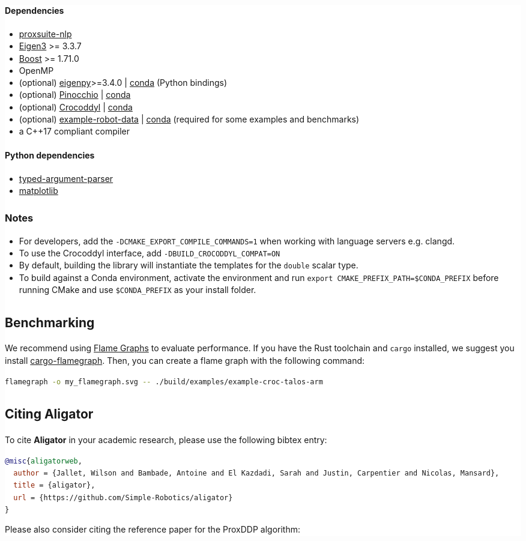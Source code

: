 #### Dependencies

* [proxsuite-nlp](https://github.com/Simple-Robotics/proxsuite-nlp.git)
* [Eigen3](https://eigen.tuxfamily.org) >= 3.3.7
* [Boost](https://www.boost.org) >= 1.71.0
* OpenMP
* (optional) [eigenpy](https://github.com/stack-of-tasks/eigenpy)>=3.4.0 | [conda](https://anaconda.org/conda-forge/eigenpy) (Python bindings)
* (optional) [Pinocchio](https://github.com/stack-of-tasks/pinocchio) | [conda](https://anaconda.org/conda-forge/pinocchio)
* (optional) [Crocoddyl](https://github.com/loco-3d/crocoddyl) | [conda](https://anaconda.org/conda-forge/crocoddyl)
* (optional) [example-robot-data](https://github.com/Gepetto/example-robot-data) | [conda](https://anaconda.org/conda-forge/example-robot-data) (required for some examples and benchmarks)
* a C++17 compliant compiler

#### Python dependencies

* [typed-argument-parser](https://github.com/swansonk14/typed-argument-parser)
* [matplotlib](https://matplotlib.org)

### Notes

* For developers, add the `-DCMAKE_EXPORT_COMPILE_COMMANDS=1` when working with language servers e.g. clangd.
* To use the Crocoddyl interface, add `-DBUILD_CROCODDYL_COMPAT=ON`
* By default, building the library will instantiate the templates for the `double` scalar type.
* To build against a Conda environment, activate the environment and run `export CMAKE_PREFIX_PATH=$CONDA_PREFIX` before running CMake and use `$CONDA_PREFIX` as your install folder.

## Benchmarking

We recommend using [Flame Graphs](https://github.com/brendangregg/FlameGraph) to evaluate performance.
If you have the Rust toolchain and `cargo` installed, we suggest you install [cargo-flamegraph](https://github.com/flamegraph-rs/flamegraph). Then, you can create a flame graph with the following command:

```bash
flamegraph -o my_flamegraph.svg -- ./build/examples/example-croc-talos-arm
```

## Citing Aligator

To cite **Aligator** in your academic research, please use the following bibtex entry:

```bibtex
@misc{aligatorweb,
  author = {Jallet, Wilson and Bambade, Antoine and El Kazdadi, Sarah and Justin, Carpentier and Nicolas, Mansard},
  title = {aligator},
  url = {https://github.com/Simple-Robotics/aligator}
}
```
Please also consider citing the reference paper for the ProxDDP algorithm:

